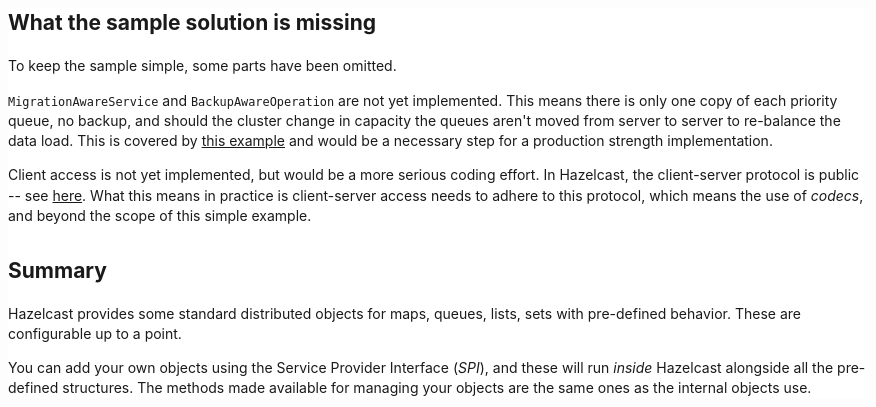 ## What the sample solution is missing

To keep the sample simple, some parts have been omitted.

`MigrationAwareService` and `BackupAwareOperation` are not yet implemented.
This means there is only one copy of each priority queue, no backup,
and should the cluster change in capacity the queues aren't moved
from server to server to re-balance the data load.
This is covered by [this example](https://github.com/hazelcast/hazelcast-code-samples/tree/master/spi/backups) 
and would be a necessary step for a production strength implementation.

Client access is not yet implemented, but would be a more serious coding
effort. In Hazelcast, the client-server protocol is public -- see
[here](https://github.com/hazelcast/hazelcast-client-protocol/raw/v1.2.0/docs/published/protocol/1.2.0/HazelcastOpenBinaryClientProtocol-1.2.0.pdf).
What this means in practice is client-server access needs to adhere
to this protocol, which means the use of _codecs_, and beyond the
scope of this simple example.

## Summary

Hazelcast provides some standard distributed objects for maps, queues,
lists, sets with pre-defined behavior. These are configurable up to
a point.

You can add your own objects using the Service Provider Interface (_SPI_),
and these will run *inside* Hazelcast alongside all the pre-defined
structures. The methods made available for managing your objects are
the same ones as the internal objects use.
